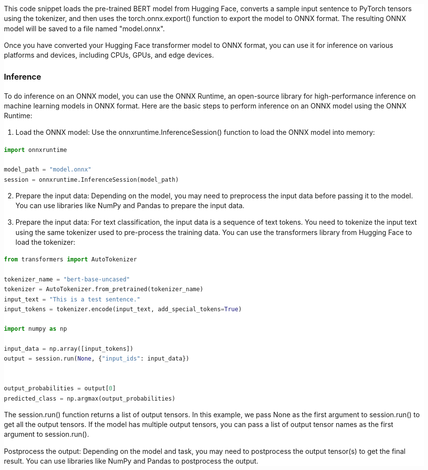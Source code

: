 This code snippet loads the pre-trained BERT model from Hugging Face, converts a sample input sentence to PyTorch tensors using the tokenizer, and then uses the torch.onnx.export() function to export the model to ONNX format. The resulting ONNX model will be saved to a file named "model.onnx".

Once you have converted your Hugging Face transformer model to ONNX format, you can use it for inference on various platforms and devices, including CPUs, GPUs, and edge devices.

### Inference
To do inference on an ONNX model, you can use the ONNX Runtime, an open-source library for high-performance inference on machine learning models in ONNX format. Here are the basic steps to perform inference on an ONNX model using the ONNX Runtime:

1. Load the ONNX model: Use the onnxruntime.InferenceSession() function to load the ONNX model into memory:

```py
import onnxruntime

model_path = "model.onnx"
session = onnxruntime.InferenceSession(model_path)

```

2. Prepare the input data: Depending on the model, you may need to preprocess the input data before passing it to the model. You can use libraries like NumPy and Pandas to prepare the input data.

3. Prepare the input data: For text classification, the input data is a sequence of text tokens. You need to tokenize the input text using the same tokenizer used to pre-process the training data. You can use the transformers library from Hugging Face to load the tokenizer:

```py
from transformers import AutoTokenizer

tokenizer_name = "bert-base-uncased"
tokenizer = AutoTokenizer.from_pretrained(tokenizer_name)
input_text = "This is a test sentence."
input_tokens = tokenizer.encode(input_text, add_special_tokens=True)

import numpy as np

input_data = np.array([input_tokens])
output = session.run(None, {"input_ids": input_data})


output_probabilities = output[0]
predicted_class = np.argmax(output_probabilities)


```

The session.run() function returns a list of output tensors. In this example, we pass None as the first argument to session.run() to get all the output tensors. If the model has multiple output tensors, you can pass a list of output tensor names as the first argument to session.run().

Postprocess the output: Depending on the model and task, you may need to postprocess the output tensor(s) to get the final result. You can use libraries like NumPy and Pandas to postprocess the output.
